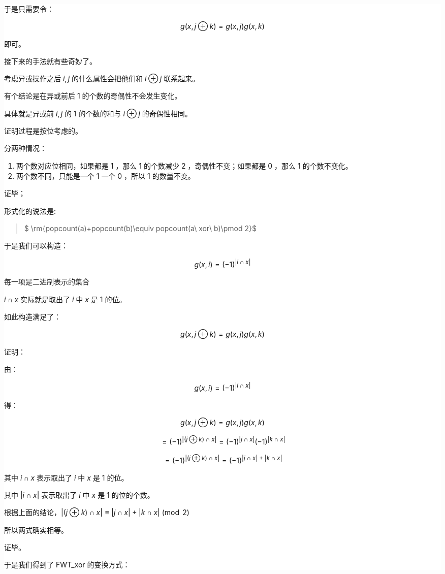 于是只需要令：

$$g(x,j \oplus k)=g(x,j)g(x,k)$$

即可。

接下来的手法就有些奇妙了。

考虑异或操作之后 $i,j$ 的什么属性会把他们和 $i \oplus j$ 联系起来。

有个结论是在异或前后 $1$ 的个数的奇偶性不会发生变化。

具体就是异或前 $i,j$ 的 $1$ 的个数的和与 $i \oplus j$ 的奇偶性相同。

证明过程是按位考虑的。

分两种情况：

1. 两个数对应位相同，如果都是 $1$ ，那么 $1$ 的个数减少 $2$ ，奇偶性不变；如果都是 $0$ ，那么 $1$ 的个数不变化。
2. 两个数不同，只能是一个 $1$ 一个 $0$ ，所以 $1$ 的数量不变。

证毕；

形式化的说法是:

>  $ \rm{popcount(a)+popcount(b)\equiv popcount(a\ xor\ b)\pmod 2}$

于是我们可以构造：

$$g(x,i)=(-1)^{|i \cap x|}$$

每一项是二进制表示的集合

$i \cap x$ 实际就是取出了 $i$ 中 $x$ 是 $1$ 的位。

如此构造满足了：

$$g(x,j \oplus k)=g(x,j)g(x,k)$$

证明：

由：

$$g(x,i)=(-1)^{|i \cap x|}$$

得：

$$g(x,j \oplus k)=g(x,j)g(x,k)$$

$$=(-1)^{|(j \oplus k) \cap x|}=(-1)^{|j \cap x|}(-1)^{|k \cap x|}$$

$$=(-1)^{|(j \oplus k) \cap x|}=(-1)^{|j \cap x|+|k \cap x|}$$

其中 $i \cap x$ 表示取出了 $i$ 中 $x$ 是 $1$ 的位。

其中 $|i \cap x|$ 表示取出了 $i$ 中 $x$ 是 $1$ 的位的个数。

根据上面的结论，$|(j \oplus k) \cap x|\equiv|j \cap x|+|k \cap x|\pmod 2$

所以两式确实相等。

证毕。

于是我们得到了 FWT_xor 的变换方式：
